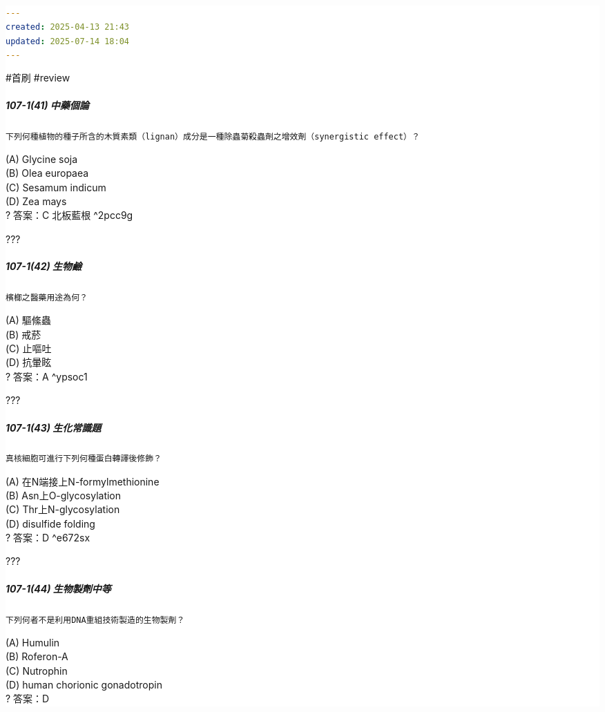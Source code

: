 ```yaml
---
created: 2025-04-13 21:43
updated: 2025-07-14 18:04
---
```

#首刷 #review 

##### 107-1(41) 中藥個論
```Question
下列何種植物的種子所含的木質素類（lignan）成分是一種除蟲菊殺蟲劑之增效劑（synergistic effect）？
```
(A) Glycine soja  
(B) Olea europaea  
(C) Sesamum indicum  
(D) Zea mays  
?
答案：C
北板藍根 ^2pcc9g

???

##### 107-1(42) 生物鹼
```Question
檳榔之醫藥用途為何？
```
(A) 驅絛蟲  
(B) 戒菸  
(C) 止嘔吐  
(D) 抗暈眩  
?
答案：A ^ypsoc1

???

##### 107-1(43) 生化常識題
```Question
真核細胞可進行下列何種蛋白轉譯後修飾？
```
(A) 在N端接上N-formylmethionine  
(B) Asn上O-glycosylation  
(C) Thr上N-glycosylation  
(D) disulfide folding  
?
答案：D ^e672sx

???

##### 107-1(44) 生物製劑中等
```Question
下列何者不是利用DNA重組技術製造的生物製劑？
```
(A) Humulin  
(B) Roferon-A  
(C) Nutrophin  
(D) human chorionic gonadotropin  
?
答案：D
